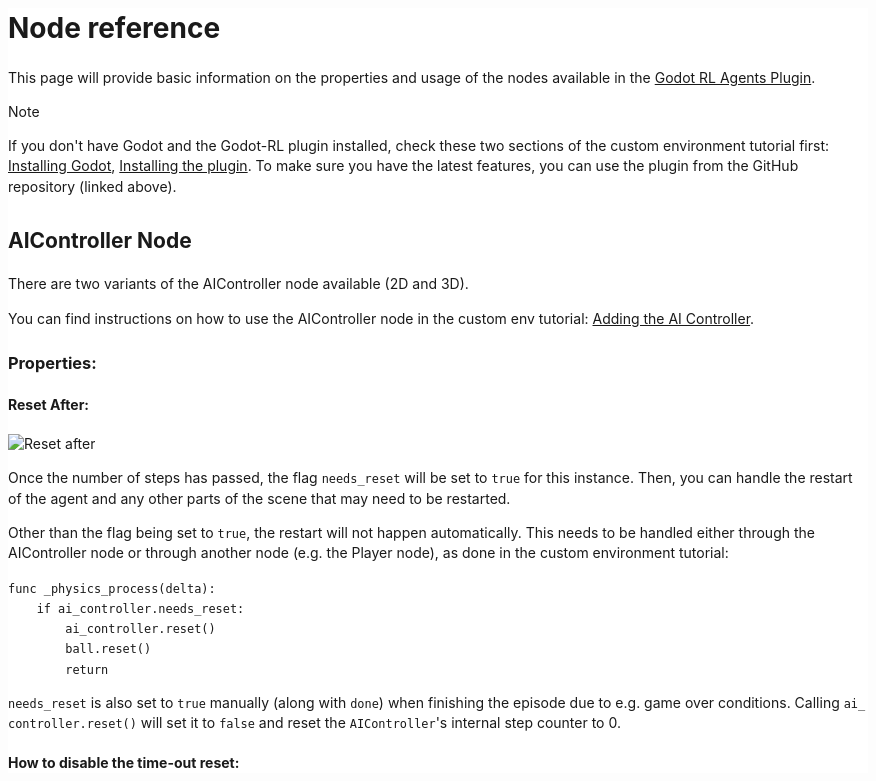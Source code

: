 # Node reference

This page will provide basic information on the properties and usage of the nodes available in
the [Godot RL Agents Plugin](https://github.com/edbeeching/godot_rl_agents_plugin).

> [!NOTE]
> If you don't have Godot and the Godot-RL plugin installed, check these two sections of the custom environment tutorial
> first: [Installing Godot](https://github.com/edbeeching/godot_rl_agents/blob/main/docs/CUSTOM_ENV.md#installing-the-godot-game-engine), [Installing the plugin](https://github.com/edbeeching/godot_rl_agents/blob/main/docs/CUSTOM_ENV.md#installing-the-godot-rl-agents-plugin).
> To make sure you have the latest features, you can use the plugin from the GitHub repository (linked above).

## AIController Node

There are two variants of the AIController node available (2D and 3D).

You can find instructions on how to use the AIController node in the custom env
tutorial: [Adding the AI Controller](https://github.com/edbeeching/godot_rl_agents/blob/main/docs/CUSTOM_ENV.md#adding-the-ai-controller).

### Properties:

#### Reset After:

![Reset after](https://github.com/edbeeching/godot_rl_agents/assets/61947090/9ca2a36e-11e5-4199-b1f6-11a9f0b6fdef)

Once the number of steps has passed, the flag `needs_reset` will be set to `true` for this instance. Then, you can handle
the restart of the agent and any other parts of the scene that may need to be restarted.

Other than the flag being set to `true`, the restart will not happen automatically. This needs to be handled either
through the AIController node or through another node (e.g. the Player node), as done in the custom environment
tutorial:

```gdscript
func _physics_process(delta):
	if ai_controller.needs_reset:
		ai_controller.reset()
		ball.reset()
		return
```

`needs_reset` is also set to `true` manually (along with `done`) when finishing the episode due to e.g. game over
conditions.
Calling `ai_controller.reset()` will set it to `false` and reset the `AIController`'s internal step counter to 0.

#### How to disable the time-out reset:
